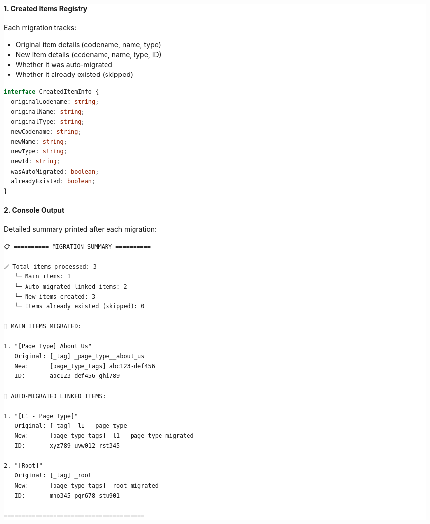 #### 1. Created Items Registry

Each migration tracks:
- Original item details (codename, name, type)
- New item details (codename, name, type, ID)
- Whether it was auto-migrated
- Whether it already existed (skipped)

```typescript
interface CreatedItemInfo {
  originalCodename: string;
  originalName: string;
  originalType: string;
  newCodename: string;
  newName: string;
  newType: string;
  newId: string;
  wasAutoMigrated: boolean;
  alreadyExisted: boolean;
}
```

#### 2. Console Output

Detailed summary printed after each migration:

```
📋 ========== MIGRATION SUMMARY ==========

✅ Total items processed: 3
   └─ Main items: 1
   └─ Auto-migrated linked items: 2
   └─ New items created: 3
   └─ Items already existed (skipped): 0

🎯 MAIN ITEMS MIGRATED:

1. "[Page Type] About Us"
   Original: [_tag] _page_type__about_us
   New:      [page_type_tags] abc123-def456
   ID:       abc123-def456-ghi789

🔗 AUTO-MIGRATED LINKED ITEMS:

1. "[L1 - Page Type]"
   Original: [_tag] _l1___page_type
   New:      [page_type_tags] _l1___page_type_migrated
   ID:       xyz789-uvw012-rst345

2. "[Root]"
   Original: [_tag] _root
   New:      [page_type_tags] _root_migrated
   ID:       mno345-pqr678-stu901

========================================
```
